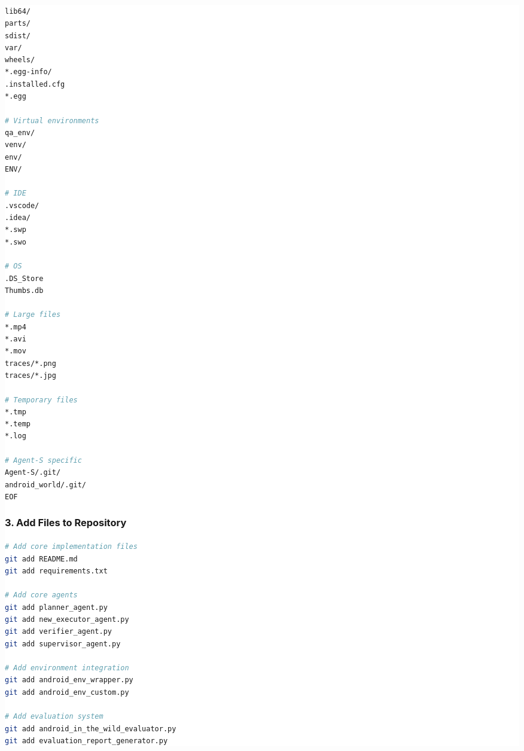 ```bash
lib64/
parts/
sdist/
var/
wheels/
*.egg-info/
.installed.cfg
*.egg

# Virtual environments
qa_env/
venv/
env/
ENV/

# IDE
.vscode/
.idea/
*.swp
*.swo

# OS
.DS_Store
Thumbs.db

# Large files
*.mp4
*.avi
*.mov
traces/*.png
traces/*.jpg

# Temporary files
*.tmp
*.temp
*.log

# Agent-S specific
Agent-S/.git/
android_world/.git/
EOF
```

### 3. Add Files to Repository

```bash
# Add core implementation files
git add README.md
git add requirements.txt

# Add core agents
git add planner_agent.py
git add new_executor_agent.py
git add verifier_agent.py
git add supervisor_agent.py

# Add environment integration
git add android_env_wrapper.py
git add android_env_custom.py

# Add evaluation system
git add android_in_the_wild_evaluator.py
git add evaluation_report_generator.py
```